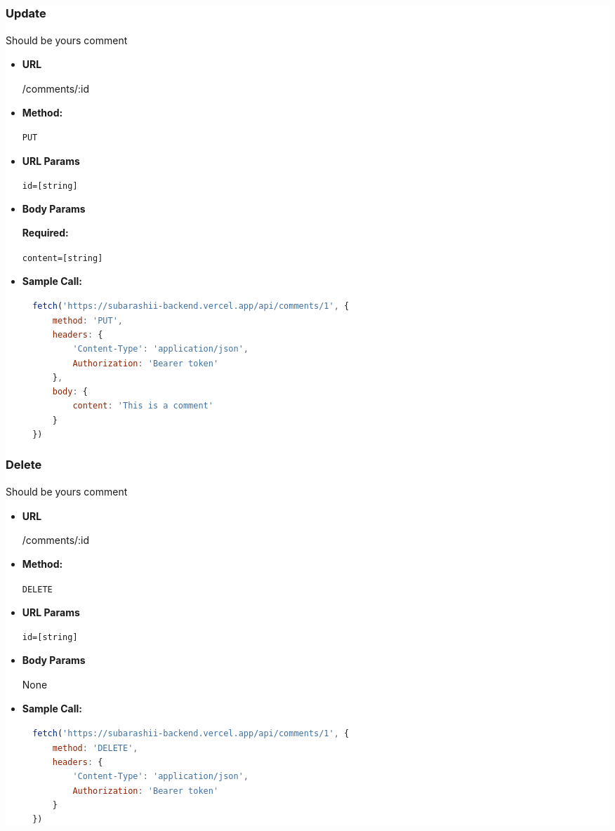 ### Update
  Should be yours comment
* **URL**

  /comments/:id

* **Method:**

  `PUT`
  
*  **URL Params**

   `id=[string]`

* **Body Params**

  **Required:**
 
   `content=[string]`

* **Sample Call:**

  ```javascript
    fetch('https://subarashii-backend.vercel.app/api/comments/1', {
        method: 'PUT',
        headers: {
            'Content-Type': 'application/json',
            Authorization: 'Bearer token'
        },
        body: {
            content: 'This is a comment'
        }
    })
  ```

### Delete
  Should be yours comment
* **URL**

  /comments/:id

* **Method:**

  `DELETE`
  
*  **URL Params**

   `id=[string]`

* **Body Params**

  None

* **Sample Call:**

  ```javascript
    fetch('https://subarashii-backend.vercel.app/api/comments/1', {
        method: 'DELETE',
        headers: {
            'Content-Type': 'application/json',
            Authorization: 'Bearer token'
        }
    })
  ```
